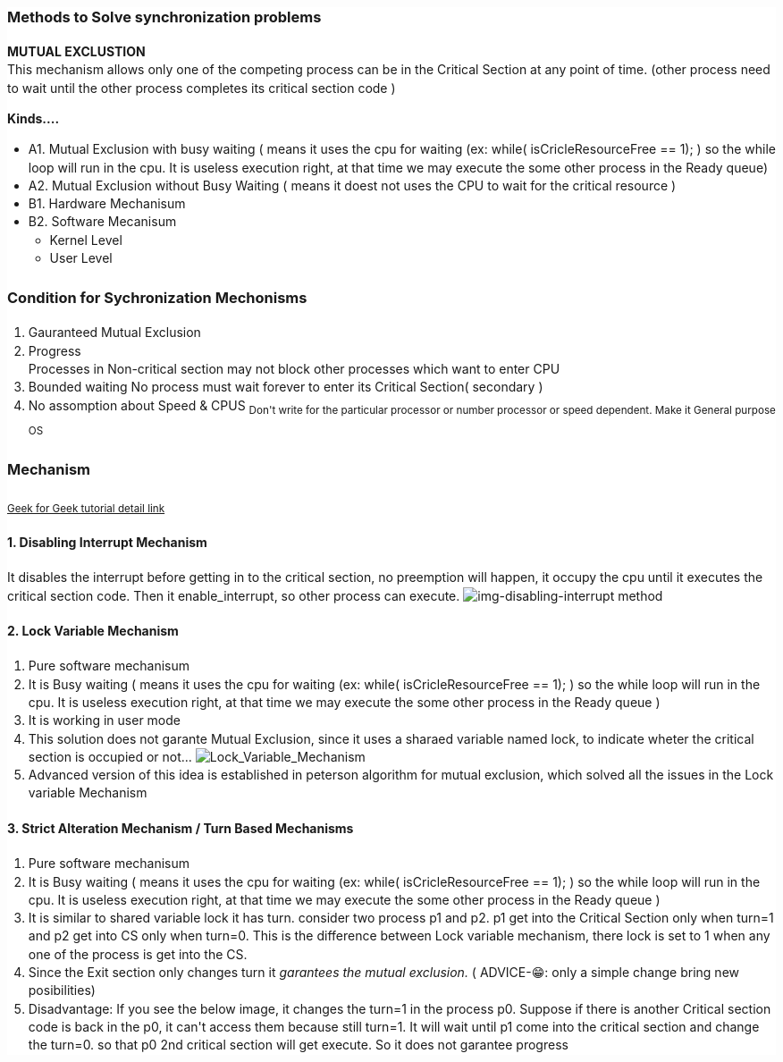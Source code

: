 ### Methods to Solve synchronization problems
**MUTUAL EXCLUSTION**  
This mechanism allows only one of the competing process can be in the Critical Section at any point of time. (other process need to wait until the other process completes its critical section code )

**Kinds....**
* A1. Mutual Exclusion with busy waiting ( means it uses the cpu for waiting (ex: while( isCricleResourceFree == 1); ) so the while loop will run in the cpu. It is useless execution right, at that time we may execute the some other process in the Ready queue)  
* A2. Mutual Exclusion without Busy Waiting ( means it doest not uses the CPU to wait for the critical resource )  
* B1. Hardware Mechanisum  
* B2. Software Mecanisum   
    * Kernel Level  
    * User Level  

### Condition for Sychronization Mechonisms
1. Gauranteed Mutual Exclusion
2. Progress  
    </sub>Processes in Non-critical section may not block other processes which want to enter CPU</sub>
3. Bounded waiting
    </sub>No process must wait forever to enter its Critical Section( secondary )</sub>
4. No assomption about Speed & CPUS
    <sub>Don't write for the particular processor or number processor or speed dependent. Make it General purpose OS</sub>

### Mechanism
<sub>[Geek for Geek tutorial detail link](https://www.geeksforgeeks.org/process-synchronization-set-2/)  </sub>      

#### 1. Disabling Interrupt Mechanism
It disables the interrupt before getting in to the critical section, no preemption will happen, it occupy the cpu until it executes the critical section code. Then it enable_interrupt, so other process can execute.
![img-disabling-interrupt method](https://media.geeksforgeeks.org/wp-content/uploads/interrupt-1.png)

#### 2. Lock Variable Mechanism
1. Pure software mechanisum
2. It is Busy waiting ( means it uses the cpu for waiting (ex: while( isCricleResourceFree == 1); ) so the while loop will run in the cpu. It is useless execution right, at that time we may execute the some other process in the Ready queue )
3. It is working in user mode
4. This solution does not garante Mutual Exclusion, since it uses a sharaed variable named lock, to indicate wheter the critical section is occupied or not...
![Lock_Variable_Mechanism](https://www.gatevidyalay.com/wp-content/uploads/2018/10/Lock-Variable-Synchronization-Mechanism.png)
5. Advanced version of this idea is established in peterson algorithm for mutual exclusion, which solved all the issues in the Lock variable Mechanism

#### 3. Strict Alteration Mechanism / Turn Based Mechanisms
1. Pure software mechanisum
2. It is Busy waiting ( means it uses the cpu for waiting (ex: while( isCricleResourceFree == 1); ) so the while loop will run in the cpu. It is useless execution right, at that time we may execute the some other process in the Ready queue )
3. It is similar to shared variable lock it has turn. consider two process p1 and p2. p1 get into the Critical Section only when turn=1 and p2 get into CS only when turn=0. This is the difference between Lock variable mechanism, there lock is set to 1 when any one of the process is get into the CS.
4. Since the Exit section only changes turn it *garantees the mutual exclusion.* ( ADVICE-😁: only a simple change bring new posibilities)
5. Disadvantage: If you see the below image, it changes the turn=1 in the process p0. Suppose if there is another Critical section code is back in the p0, it can't access them because still turn=1. It will wait until p1 come into the critical section and change the turn=0. so that p0 2nd critical section will get execute. So it does not garantee progress